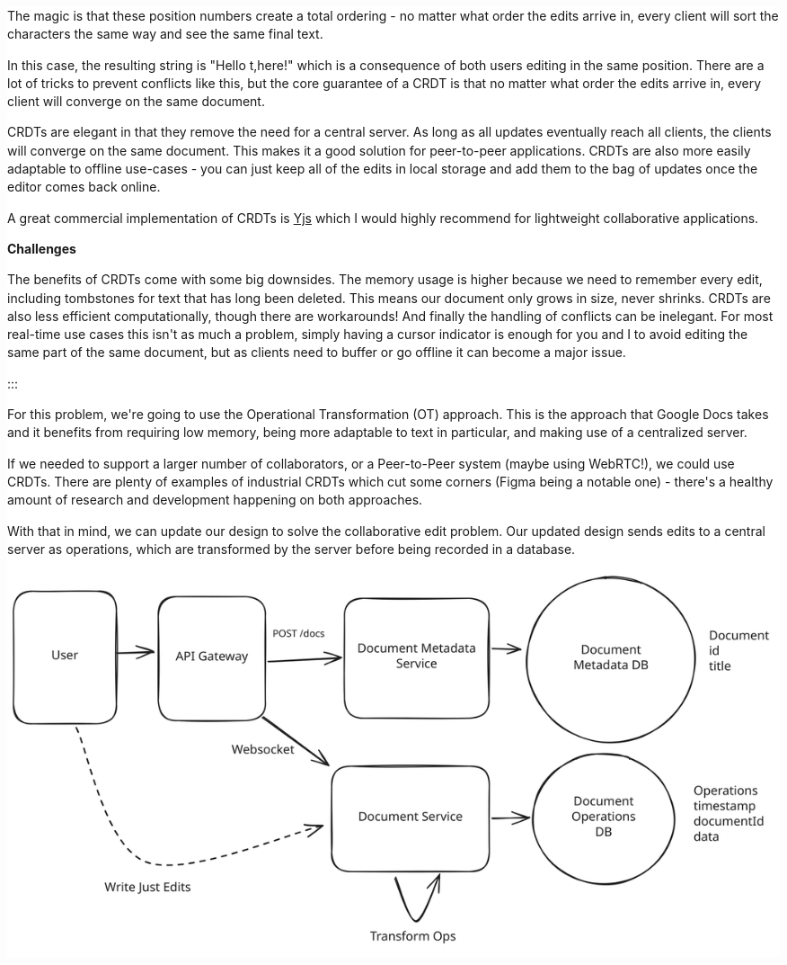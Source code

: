 The magic is that these position numbers create a total ordering - no matter what order the edits arrive in, every client will sort the characters the same way and see the same final text.

In this case, the resulting string is "Hello t,here!" which is a consequence of both users editing in the same position. There are a lot of tricks to prevent conflicts like this, but the core guarantee of a CRDT is that no matter what order the edits arrive in, every client will converge on the same document.

CRDTs are elegant in that they remove the need for a central server. As long as all updates eventually reach all clients, the clients will converge on the same document. This makes it a good solution for peer-to-peer applications. CRDTs are also more easily adaptable to offline use-cases - you can just keep all of the edits in local storage and add them to the bag of updates once the editor comes back online.

A great commercial implementation of CRDTs is [Yjs](https://github.com/yjs/yjs) which I would highly recommend for lightweight collaborative applications.

**Challenges**

The benefits of CRDTs come with some big downsides. The memory usage is higher because we need to remember every edit, including tombstones for text that has long been deleted. This means our document only grows in size, never shrinks. CRDTs are also less efficient computationally, though there are workarounds! And finally the handling of conflicts can be inelegant. For most real-time use cases this isn't as much a problem, simply having a cursor indicator is enough for you and I to avoid editing the same part of the same document, but as clients need to buffer or go offline it can become a major issue.

:::

For this problem, we're going to use the Operational Transformation (OT) approach. This is the approach that Google Docs takes and it benefits from requiring low memory, being more adaptable to text in particular, and making use of a centralized server.

If we needed to support a larger number of collaborators, or a Peer-to-Peer system (maybe using WebRTC!), we could use CRDTs. There are plenty of examples of industrial CRDTs which cut some corners (Figma being a notable one) - there's a healthy amount of research and development happening on both approaches.

With that in mind, we can update our design to solve the collaborative edit problem. Our updated design sends edits to a central server as operations, which are transformed by the server before being recorded in a database.

![](219-problem-breakdowns_google-docs_06.svg)
